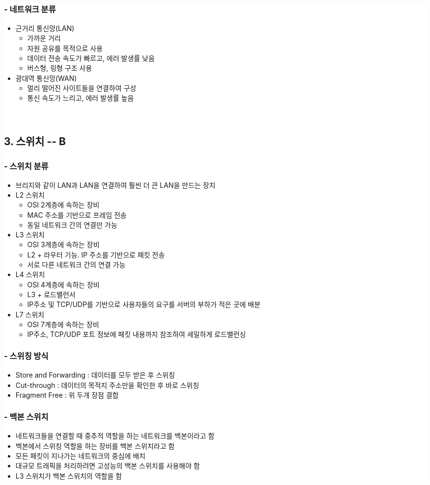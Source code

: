 
### - 네트워크 분류

- 근거리 통신망(LAN)
    - 가까운 거리
    - 자원 공유를 목적으로 사용
    - 데이터 전송 속도가 빠르고, 에러 발생률 낮음
    - 버스형, 링형 구조 사용
- 광대역 통신망(WAN)
    - 멀리 떨어진 사이트들을 연결하여 구성
    - 통신 속도가 느리고, 에러 발생률 높음


<br>

## 3. 스위치 -- B


### - 스위치 분류

- 브리지와 같이 LAN과 LAN을 연결하여 훨씬 더 큰 LAN을 만드는 장치
- L2 스위치
    - OSI 2계층에 속하는 장비
    - MAC 주소를 기반으로 프레임 전송
    - 동일 네트워크 간의 연결만 가능
- L3 스위치
    - OSI 3계층에 속하는 장비
    - L2 + 라우터 기능. IP 주소를 기반으로 패킷 전송
    - 서로 다른 네트워크 간의 연결 가능
- L4 스위치
    - OSI 4계층에 속하는 장비
    - L3 + 로드밸런서
    - IP주소 및 TCP/UDP를 기반으로 사용자들의 요구를 서버의 부하가 적은 곳에 배분
- L7 스위치
    - OSI 7계층에 속하는 장비
    - IP주소, TCP/UDP 포트 정보에 패킷 내용까지 참조하여 세밀하게 로드밸런싱


### - 스위칭 방식

- Store and Forwarding : 데이터를 모두 받은 후 스위칭
- Cut-through : 데이터의 목적지 주소만을 확인한 후 바로 스위칭
- Fragment Free : 위 두개 장점 결합


### - 백본 스위치

- 네트워크들을 연결할 때 중추적 역할을 하는 네트워크를 백본이라고 함
- 백본에서 스위칭 역할을 하는 장비를 백본 스위치라고 함
- 모든 패킷이 지나가는 네트워크의 중심에 배치
- 대규모 트래픽을 처리하려면 고성능의 백본 스위치를 사용해야 함
- L3 스위치가 백본 스위치의 역할을 함

